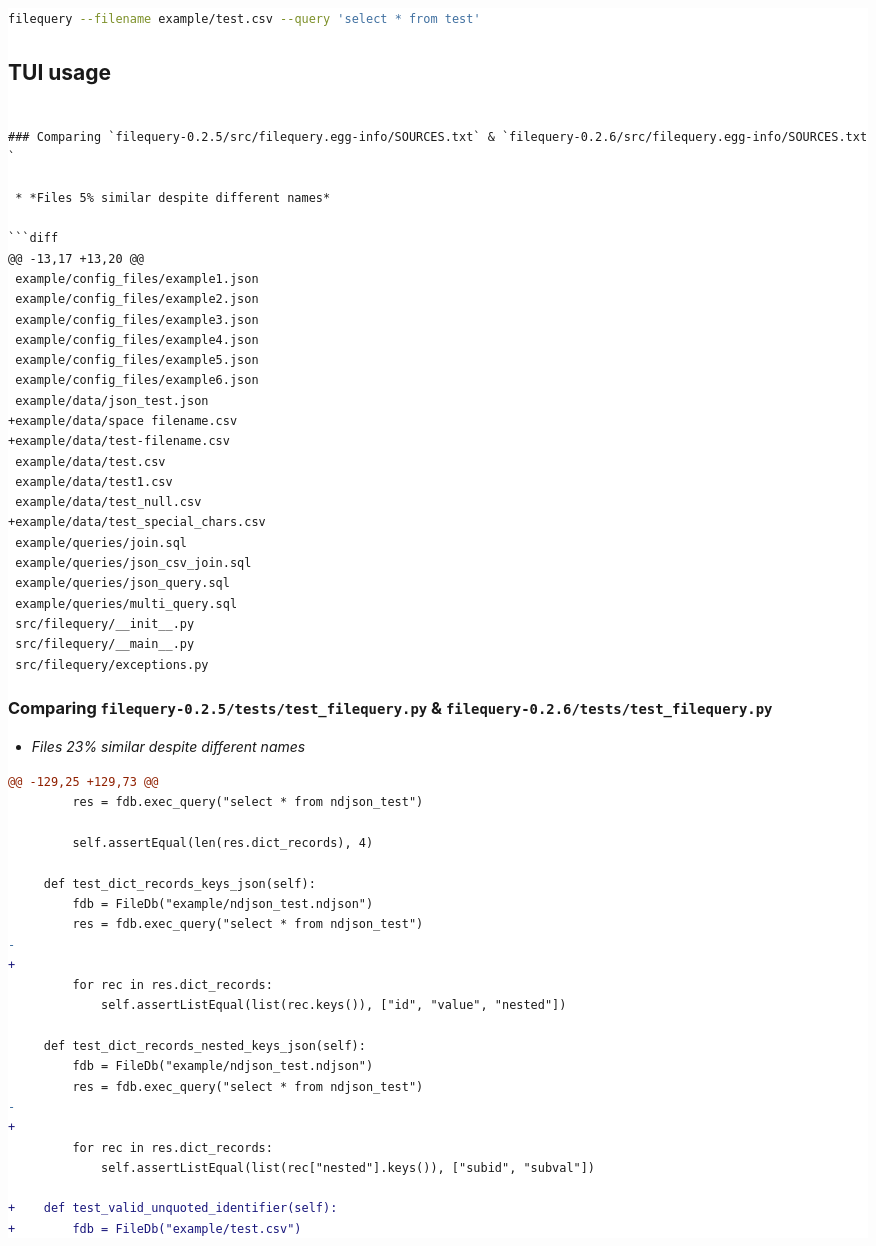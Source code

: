  ```bash
 filequery --filename example/test.csv --query 'select * from test'
 ```
 
 ## TUI usage
```

### Comparing `filequery-0.2.5/src/filequery.egg-info/SOURCES.txt` & `filequery-0.2.6/src/filequery.egg-info/SOURCES.txt`

 * *Files 5% similar despite different names*

```diff
@@ -13,17 +13,20 @@
 example/config_files/example1.json
 example/config_files/example2.json
 example/config_files/example3.json
 example/config_files/example4.json
 example/config_files/example5.json
 example/config_files/example6.json
 example/data/json_test.json
+example/data/space filename.csv
+example/data/test-filename.csv
 example/data/test.csv
 example/data/test1.csv
 example/data/test_null.csv
+example/data/test_special_chars.csv
 example/queries/join.sql
 example/queries/json_csv_join.sql
 example/queries/json_query.sql
 example/queries/multi_query.sql
 src/filequery/__init__.py
 src/filequery/__main__.py
 src/filequery/exceptions.py
```

### Comparing `filequery-0.2.5/tests/test_filequery.py` & `filequery-0.2.6/tests/test_filequery.py`

 * *Files 23% similar despite different names*

```diff
@@ -129,25 +129,73 @@
         res = fdb.exec_query("select * from ndjson_test")
 
         self.assertEqual(len(res.dict_records), 4)
 
     def test_dict_records_keys_json(self):
         fdb = FileDb("example/ndjson_test.ndjson")
         res = fdb.exec_query("select * from ndjson_test")
-        
+
         for rec in res.dict_records:
             self.assertListEqual(list(rec.keys()), ["id", "value", "nested"])
 
     def test_dict_records_nested_keys_json(self):
         fdb = FileDb("example/ndjson_test.ndjson")
         res = fdb.exec_query("select * from ndjson_test")
-        
+
         for rec in res.dict_records:
             self.assertListEqual(list(rec["nested"].keys()), ["subid", "subval"])
 
+    def test_valid_unquoted_identifier(self):
+        fdb = FileDb("example/test.csv")
```